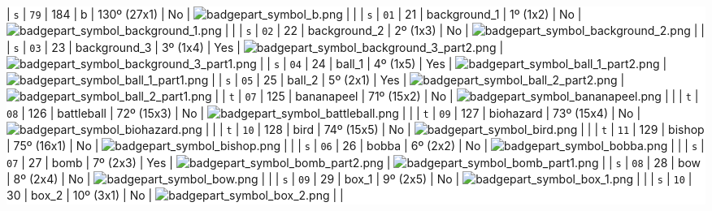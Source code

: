 | `s`             | `79`        | 184      | b                | 130º (27x1) | No        | ![badgepart_symbol_b.png](https://images.habbo.com/c_images/Badgeparts/badgepart_symbol_b.png)                                           |                                                                                                                                          |
| `s`             | `01`        | 21       | background_1     | 1º (1x2)    | No        | ![badgepart_symbol_background_1.png](https://images.habbo.com/c_images/Badgeparts/badgepart_symbol_background_1.png)                     |                                                                                                                                          |
| `s`             | `02`        | 22       | background_2     | 2º (1x3)    | No        | ![badgepart_symbol_background_2.png](https://images.habbo.com/c_images/Badgeparts/badgepart_symbol_background_2.png)                     |                                                                                                                                          |
| `s`             | `03`        | 23       | background_3     | 3º (1x4)    | Yes       | ![badgepart_symbol_background_3_part2.png](https://images.habbo.com/c_images/Badgeparts/badgepart_symbol_background_3_part2.png)         | ![badgepart_symbol_background_3_part1.png](https://images.habbo.com/c_images/Badgeparts/badgepart_symbol_background_3_part1.png)         |
| `s`             | `04`        | 24       | ball_1           | 4º (1x5)    | Yes       | ![badgepart_symbol_ball_1_part2.png](https://images.habbo.com/c_images/Badgeparts/badgepart_symbol_ball_1_part2.png)                     | ![badgepart_symbol_ball_1_part1.png](https://images.habbo.com/c_images/Badgeparts/badgepart_symbol_ball_1_part1.png)                     |
| `s`             | `05`        | 25       | ball_2           | 5º (2x1)    | Yes       | ![badgepart_symbol_ball_2_part2.png](https://images.habbo.com/c_images/Badgeparts/badgepart_symbol_ball_2_part2.png)                     | ![badgepart_symbol_ball_2_part1.png](https://images.habbo.com/c_images/Badgeparts/badgepart_symbol_ball_2_part1.png)                     |
| `t`             | `07`        | 125      | bananapeel       | 71º (15x2)  | No        | ![badgepart_symbol_bananapeel.png](https://images.habbo.com/c_images/Badgeparts/badgepart_symbol_bananapeel.png)                         |                                                                                                                                          |
| `t`             | `08`        | 126      | battleball       | 72º (15x3)  | No        | ![badgepart_symbol_battleball.png](https://images.habbo.com/c_images/Badgeparts/badgepart_symbol_battleball.png)                         |                                                                                                                                          |
| `t`             | `09`        | 127      | biohazard        | 73º (15x4)  | No        | ![badgepart_symbol_biohazard.png](https://images.habbo.com/c_images/Badgeparts/badgepart_symbol_biohazard.png)                           |                                                                                                                                          |
| `t`             | `10`        | 128      | bird             | 74º (15x5)  | No        | ![badgepart_symbol_bird.png](https://images.habbo.com/c_images/Badgeparts/badgepart_symbol_bird.png)                                     |                                                                                                                                          |
| `t`             | `11`        | 129      | bishop           | 75º (16x1)  | No        | ![badgepart_symbol_bishop.png](https://images.habbo.com/c_images/Badgeparts/badgepart_symbol_bishop.png)                                 |                                                                                                                                          |
| `s`             | `06`        | 26       | bobba            | 6º (2x2)    | No        | ![badgepart_symbol_bobba.png](https://images.habbo.com/c_images/Badgeparts/badgepart_symbol_bobba.png)                                   |                                                                                                                                          |
| `s`             | `07`        | 27       | bomb             | 7º (2x3)    | Yes       | ![badgepart_symbol_bomb_part2.png](https://images.habbo.com/c_images/Badgeparts/badgepart_symbol_bomb_part2.png)                         | ![badgepart_symbol_bomb_part1.png](https://images.habbo.com/c_images/Badgeparts/badgepart_symbol_bomb_part1.png)                         |
| `s`             | `08`        | 28       | bow              | 8º (2x4)    | No        | ![badgepart_symbol_bow.png](https://images.habbo.com/c_images/Badgeparts/badgepart_symbol_bow.png)                                       |                                                                                                                                          |
| `s`             | `09`        | 29       | box_1            | 9º (2x5)    | No        | ![badgepart_symbol_box_1.png](https://images.habbo.com/c_images/Badgeparts/badgepart_symbol_box_1.png)                                   |                                                                                                                                          |
| `s`             | `10`        | 30       | box_2            | 10º (3x1)   | No        | ![badgepart_symbol_box_2.png](https://images.habbo.com/c_images/Badgeparts/badgepart_symbol_box_2.png)                                   |                                                                                                                                          |